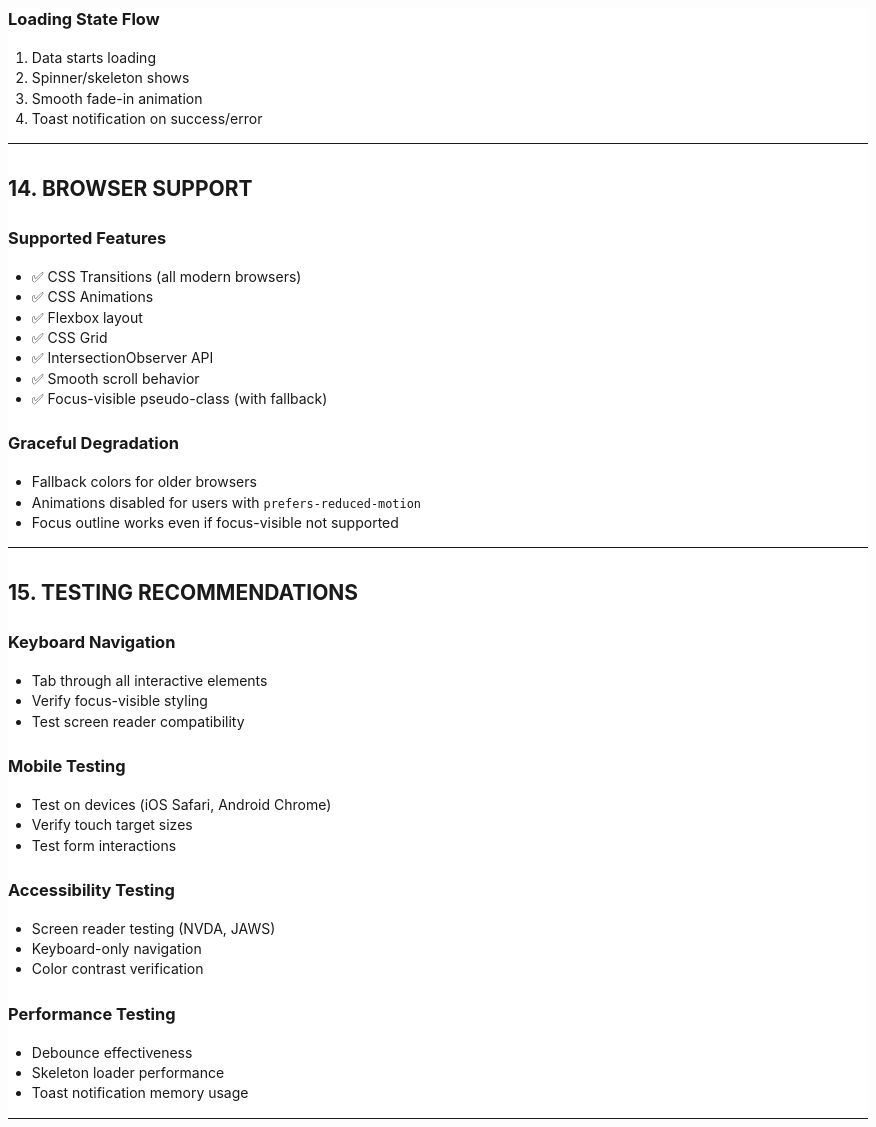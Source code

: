 ### Loading State Flow
1. Data starts loading
2. Spinner/skeleton shows
3. Smooth fade-in animation
4. Toast notification on success/error

---

## 14. BROWSER SUPPORT

### Supported Features
- ✅ CSS Transitions (all modern browsers)
- ✅ CSS Animations
- ✅ Flexbox layout
- ✅ CSS Grid
- ✅ IntersectionObserver API
- ✅ Smooth scroll behavior
- ✅ Focus-visible pseudo-class (with fallback)

### Graceful Degradation
- Fallback colors for older browsers
- Animations disabled for users with `prefers-reduced-motion`
- Focus outline works even if focus-visible not supported

---

## 15. TESTING RECOMMENDATIONS

### Keyboard Navigation
- Tab through all interactive elements
- Verify focus-visible styling
- Test screen reader compatibility

### Mobile Testing
- Test on devices (iOS Safari, Android Chrome)
- Verify touch target sizes
- Test form interactions

### Accessibility Testing
- Screen reader testing (NVDA, JAWS)
- Keyboard-only navigation
- Color contrast verification

### Performance Testing
- Debounce effectiveness
- Skeleton loader performance
- Toast notification memory usage

---
